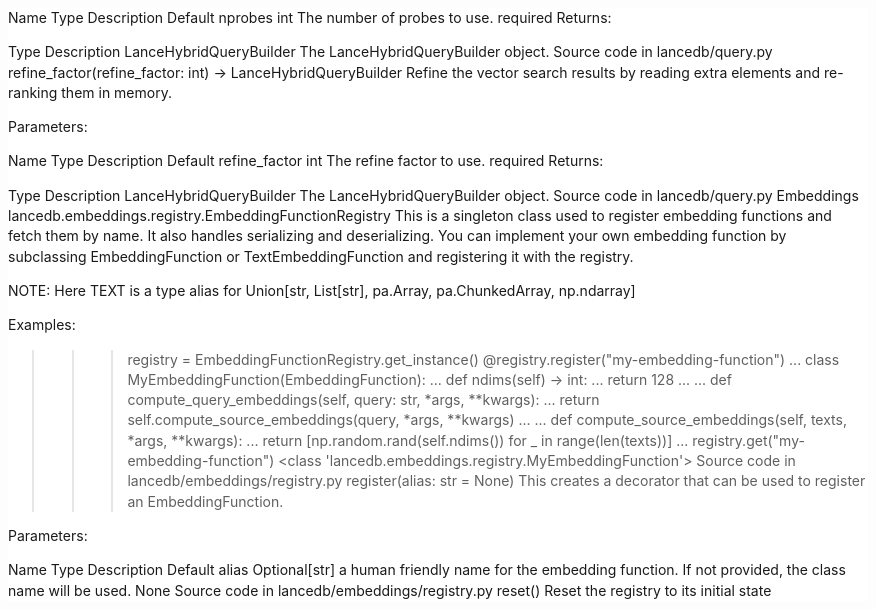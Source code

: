 Name	Type	Description	Default
nprobes	int	The number of probes to use.	required
Returns:

Type	Description
LanceHybridQueryBuilder	The LanceHybridQueryBuilder object.
Source code in lancedb/query.py
refine_factor(refine_factor: int) -> LanceHybridQueryBuilder
Refine the vector search results by reading extra elements and re-ranking them in memory.

Parameters:

Name	Type	Description	Default
refine_factor	int	The refine factor to use.	required
Returns:

Type	Description
LanceHybridQueryBuilder	The LanceHybridQueryBuilder object.
Source code in lancedb/query.py
Embeddings
lancedb.embeddings.registry.EmbeddingFunctionRegistry
This is a singleton class used to register embedding functions and fetch them by name. It also handles serializing and deserializing. You can implement your own embedding function by subclassing EmbeddingFunction or TextEmbeddingFunction and registering it with the registry.

NOTE: Here TEXT is a type alias for Union[str, List[str], pa.Array, pa.ChunkedArray, np.ndarray]

Examples:


>>> registry = EmbeddingFunctionRegistry.get_instance()
>>> @registry.register("my-embedding-function")
... class MyEmbeddingFunction(EmbeddingFunction):
...     def ndims(self) -> int:
...         return 128
...
...     def compute_query_embeddings(self, query: str, *args, **kwargs):
...         return self.compute_source_embeddings(query, *args, **kwargs)
...
...     def compute_source_embeddings(self, texts, *args, **kwargs):
...         return [np.random.rand(self.ndims()) for _ in range(len(texts))]
...
>>> registry.get("my-embedding-function")
<class 'lancedb.embeddings.registry.MyEmbeddingFunction'>
Source code in lancedb/embeddings/registry.py
register(alias: str = None)
This creates a decorator that can be used to register an EmbeddingFunction.

Parameters:

Name	Type	Description	Default
alias	Optional[str]	a human friendly name for the embedding function. If not provided, the class name will be used.	None
Source code in lancedb/embeddings/registry.py
reset()
Reset the registry to its initial state
